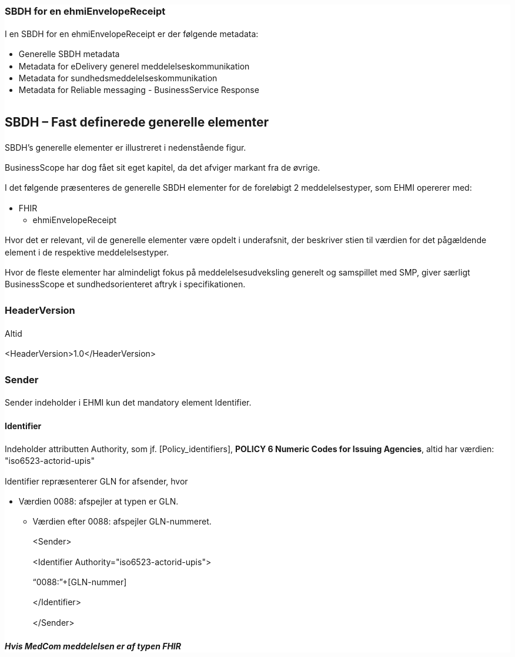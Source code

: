 ### SBDH for en ehmiEnvelopeReceipt

I en SBDH for en ehmiEnvelopeReceipt er der følgende metadata:

-   Generelle SBDH metadata
-   Metadata for eDelivery generel meddelelseskommunikation
-   Metadata for sundhedsmeddelelseskommunikation
-   Metadata for Reliable messaging - BusinessService Response

## SBDH – Fast definerede generelle elementer

SBDH’s generelle elementer er illustreret i nedenstående figur.

BusinessScope har dog fået sit eget kapitel, da det afviger markant fra de øvrige.

I det følgende præsenteres de generelle SBDH elementer for de foreløbigt 2 meddelelsestyper, som EHMI opererer med:

-   FHIR
    -   ehmiEnvelopeReceipt

Hvor det er relevant, vil de generelle elementer være opdelt i underafsnit, der beskriver stien til værdien for det pågældende element i de respektive meddelelsestyper.

Hvor de fleste elementer har almindeligt fokus på meddelelsesudveksling generelt og samspillet med SMP, giver særligt BusinessScope et sundhedsorienteret aftryk i specifikationen.

### HeaderVersion

Altid

\<HeaderVersion\>1.0\</HeaderVersion\>

### Sender

Sender indeholder i EHMI kun det mandatory element Identifier.

#### Identifier

Indeholder attributten Authority, som jf. [Policy_identifiers], **POLICY 6 Numeric Codes for Issuing Agencies**, altid har værdien: "iso6523-actorid-upis"

Identifier repræsenterer GLN for afsender, hvor

-   Værdien 0088: afspejler at typen er GLN.
    -   Værdien efter 0088: afspejler GLN-nummeret.

        \<Sender\>

        \<Identifier Authority="iso6523-actorid-upis"\>

        “0088:”+[GLN-nummer]

        \</Identifier\>

        \</Sender\>

##### Hvis MedCom meddelelsen er af typen FHIR
